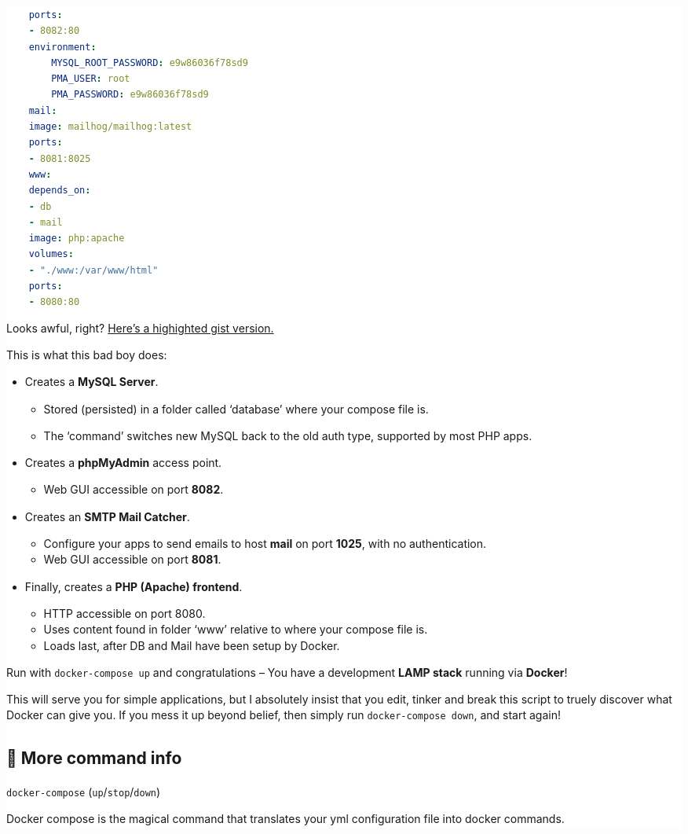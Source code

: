 ```yaml
	ports:
	- 8082:80
	environment:
		MYSQL_ROOT_PASSWORD: e9w86036f78sd9
		PMA_USER: root
		PMA_PASSWORD: e9w86036f78sd9
	mail:
	image: mailhog/mailhog:latest
	ports:
	- 8081:8025
	www:
	depends_on:
	- db
	- mail
	image: php:apache
	volumes:
	- "./www:/var/www/html"
	ports:
	- 8080:80
```

Looks awful, right? [Here’s a highighted gist version.](https://gist.github.com/soup-bowl/f3880a446ea27f2088b4243d3e8f2c65)

This is what this bad boy does:

*   Creates a **MySQL Server**.

    *   Stored (persisted) in a folder called ‘database’ where your compose file is.

    *   The ‘command’ switches new MySQL back to the old auth type, supported by most PHP apps.
*   Creates a **phpMyAdmin** access point.
    *   Web GUI accessible on port **8082**.
*   Creates an **SMTP Mail Catcher**.
    *   Configure your apps to send emails to host **mail** on port **1025**, with no authentication.
    *   Web GUI accessible on port **8081**.
*   Finally, creates a **PHP (Apache) frontend**.
    *   HTTP accessible on port 8080.
    *   Uses content found in folder ‘www’ relative to where your compose file is.
    *   Loads last, after DB and Mail have been setup by Docker.

Run with `docker-compose up` and congratulations – You have a development **LAMP stack** running via **Docker**!

This will serve you for simple applications, but I absolutely insist that you edit, tinker and break this script to truely discover what Docker can give you. If you mess it up beyond belief, then simply run `docker-compose down`, and start again!

## :bug: More command info

`docker-compose` (`up`/`stop`/`down`)

Docker compose is the magical command that translates your yml configuration file into docker commands.
